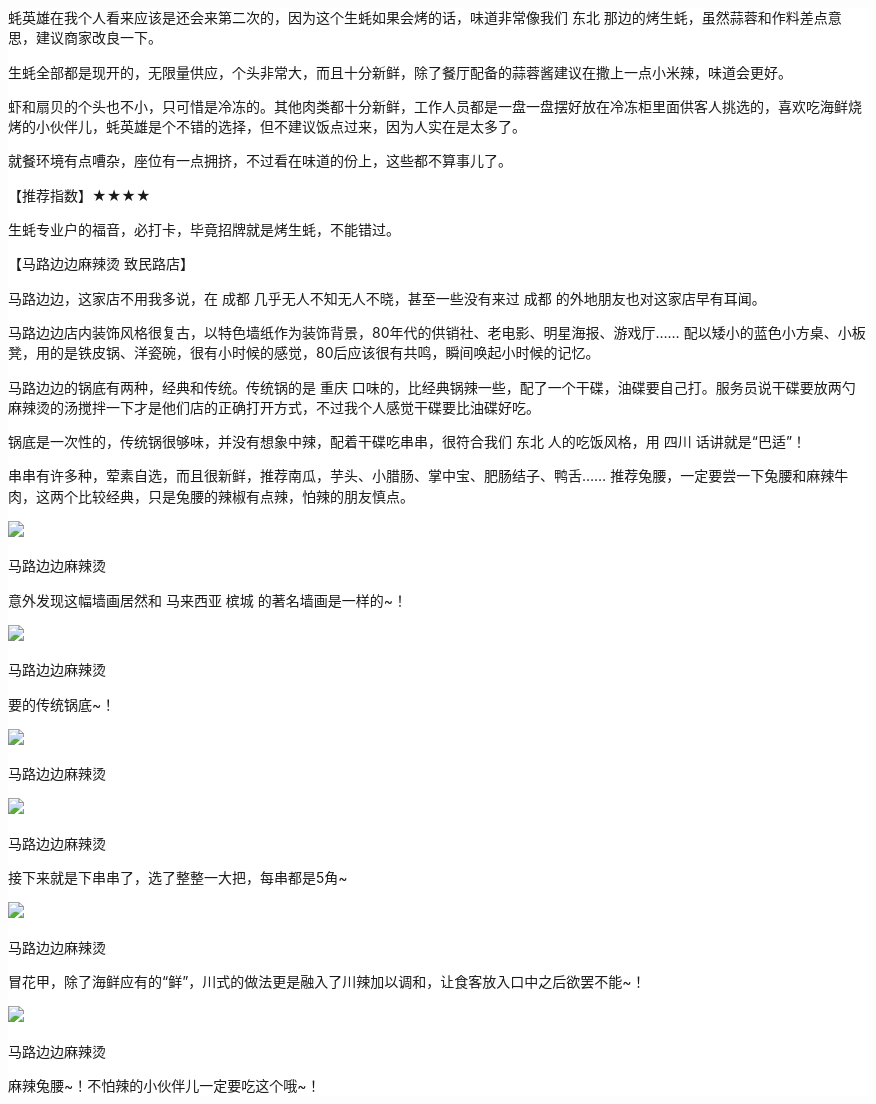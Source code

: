 蚝英雄在我个人看来应该是还会来第二次的，因为这个生蚝如果会烤的话，味道非常像我们 东北 那边的烤生蚝，虽然蒜蓉和作料差点意思，建议商家改良一下。

生蚝全部都是现开的，无限量供应，个头非常大，而且十分新鲜，除了餐厅配备的蒜蓉酱建议在撒上一点小米辣，味道会更好。

虾和扇贝的个头也不小，只可惜是冷冻的。其他肉类都十分新鲜，工作人员都是一盘一盘摆好放在冷冻柜里面供客人挑选的，喜欢吃海鲜烧烤的小伙伴儿，蚝英雄是个不错的选择，但不建议饭点过来，因为人实在是太多了。

就餐环境有点嘈杂，座位有一点拥挤，不过看在味道的份上，这些都不算事儿了。

【推荐指数】★★★★

生蚝专业户的福音，必打卡，毕竟招牌就是烤生蚝，不能错过。

【马路边边麻辣烫 致民路店】

马路边边，这家店不用我多说，在 成都 几乎无人不知无人不晓，甚至一些没有来过 成都 的外地朋友也对这家店早有耳闻。

马路边边店内装饰风格很复古，以特色墙纸作为装饰背景，80年代的供销社、老电影、明星海报、游戏厅……
配以矮小的蓝色小方桌、小板凳，用的是铁皮锅、洋瓷碗，很有小时候的感觉，80后应该很有共鸣，瞬间唤起小时候的记忆。

马路边边的锅底有两种，经典和传统。传统锅的是 重庆
口味的，比经典锅辣一些，配了一个干碟，油碟要自己打。服务员说干碟要放两勺麻辣烫的汤搅拌一下才是他们店的正确打开方式，不过我个人感觉干碟要比油碟好吃。

锅底是一次性的，传统锅很够味，并没有想象中辣，配着干碟吃串串，很符合我们 东北 人的吃饭风格，用 四川 话讲就是“巴适”！

串串有许多种，荤素自选，而且很新鲜，推荐南瓜，芋头、小腊肠、掌中宝、肥肠结子、鸭舌……
推荐兔腰，一定要尝一下兔腰和麻辣牛肉，这两个比较经典，只是兔腰的辣椒有点辣，怕辣的朋友慎点。

![](https://b4-q.mafengwo.net/s10/M00/AF/C5/wKgBZ12BFwuAXuJ5AAusqMrTlUQ885.jpg?imageMogr2%2Fthumbnail%2F1360x%2Fstrip%2Fquality%2F90)

马路边边麻辣烫

意外发现这幅墙画居然和 马来西亚 槟城 的著名墙画是一样的~！

![](https://n3-q.mafengwo.net/s10/M00/AF/C6/wKgBZ12BFxCAOgp0AAr_Ren91iI015.jpg?imageMogr2%2Fthumbnail%2F1360x%2Fstrip%2Fquality%2F90)

马路边边麻辣烫

要的传统锅底~！

![](https://b2-q.mafengwo.net/s10/M00/AF/C4/wKgBZ12BFwqACgT8AAlw6Lngx_I957.jpg?imageMogr2%2Fthumbnail%2F1360x%2Fstrip%2Fquality%2F90)

马路边边麻辣烫

![](https://n3-q.mafengwo.net/s10/M00/AF/CC/wKgBZ12BFxiAQPg9AAaLPlo1EQw016.jpg?imageMogr2%2Fthumbnail%2F1360x%2Fstrip%2Fquality%2F90)

马路边边麻辣烫

接下来就是下串串了，选了整整一大把，每串都是5角~

![](https://p3-q.mafengwo.net/s10/M00/AF/CB/wKgBZ12BFxaAQMpGAAjNp3JHcTg194.jpg?imageMogr2%2Fthumbnail%2F1360x%2Fstrip%2Fquality%2F90)

马路边边麻辣烫

冒花甲，除了海鲜应有的“鲜”，川式的做法更是融入了川辣加以调和，让食客放入口中之后欲罢不能~！

![](https://n4-q.mafengwo.net/s10/M00/AF/C9/wKgBZ12BFxSAMc2hAAhPLWvm76w859.jpg?imageMogr2%2Fthumbnail%2F1360x%2Fstrip%2Fquality%2F90)

马路边边麻辣烫

麻辣兔腰~！不怕辣的小伙伴儿一定要吃这个哦~！
